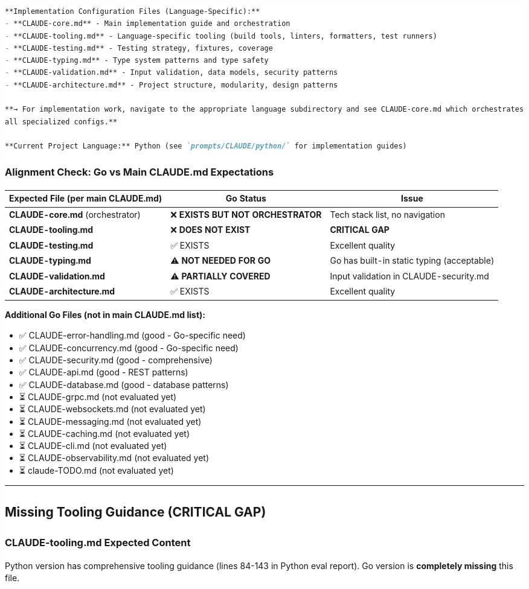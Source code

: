 ```markdown
**Implementation Configuration Files (Language-Specific):**
- **CLAUDE-core.md** - Main implementation guide and orchestration
- **CLAUDE-tooling.md** - Language-specific tooling (build tools, linters, formatters, test runners)
- **CLAUDE-testing.md** - Testing strategy, fixtures, coverage
- **CLAUDE-typing.md** - Type system patterns and type safety
- **CLAUDE-validation.md** - Input validation, data models, security patterns
- **CLAUDE-architecture.md** - Project structure, modularity, design patterns

**→ For implementation work, navigate to the appropriate language subdirectory and see CLAUDE-core.md which orchestrates all specialized configs.**

**Current Project Language:** Python (see `prompts/CLAUDE/python/` for implementation guides)
```

### Alignment Check: Go vs Main CLAUDE.md Expectations

| Expected File (per main CLAUDE.md) | Go Status | Issue |
|-------------------------------------|-----------|-------|
| **CLAUDE-core.md** (orchestrator) | ❌ **EXISTS BUT NOT ORCHESTRATOR** | Tech stack list, no navigation |
| **CLAUDE-tooling.md** | ❌ **DOES NOT EXIST** | **CRITICAL GAP** |
| **CLAUDE-testing.md** | ✅ EXISTS | Excellent quality |
| **CLAUDE-typing.md** | ⚠️ **NOT NEEDED FOR GO** | Go has built-in static typing (acceptable) |
| **CLAUDE-validation.md** | ⚠️ **PARTIALLY COVERED** | Input validation in CLAUDE-security.md |
| **CLAUDE-architecture.md** | ✅ EXISTS | Excellent quality |

**Additional Go Files (not in main CLAUDE.md list):**
- ✅ CLAUDE-error-handling.md (good - Go-specific need)
- ✅ CLAUDE-concurrency.md (good - Go-specific need)
- ✅ CLAUDE-security.md (good - comprehensive)
- ✅ CLAUDE-api.md (good - REST patterns)
- ✅ CLAUDE-database.md (good - database patterns)
- ⏳ CLAUDE-grpc.md (not evaluated yet)
- ⏳ CLAUDE-websockets.md (not evaluated yet)
- ⏳ CLAUDE-messaging.md (not evaluated yet)
- ⏳ CLAUDE-caching.md (not evaluated yet)
- ⏳ CLAUDE-cli.md (not evaluated yet)
- ⏳ CLAUDE-observability.md (not evaluated yet)
- ⏳ claude-TODO.md (not evaluated yet)

---

## Missing Tooling Guidance (CRITICAL GAP)

### CLAUDE-tooling.md Expected Content

Python version has comprehensive tooling guidance (lines 84-143 in Python eval report). Go version is **completely missing** this file.
